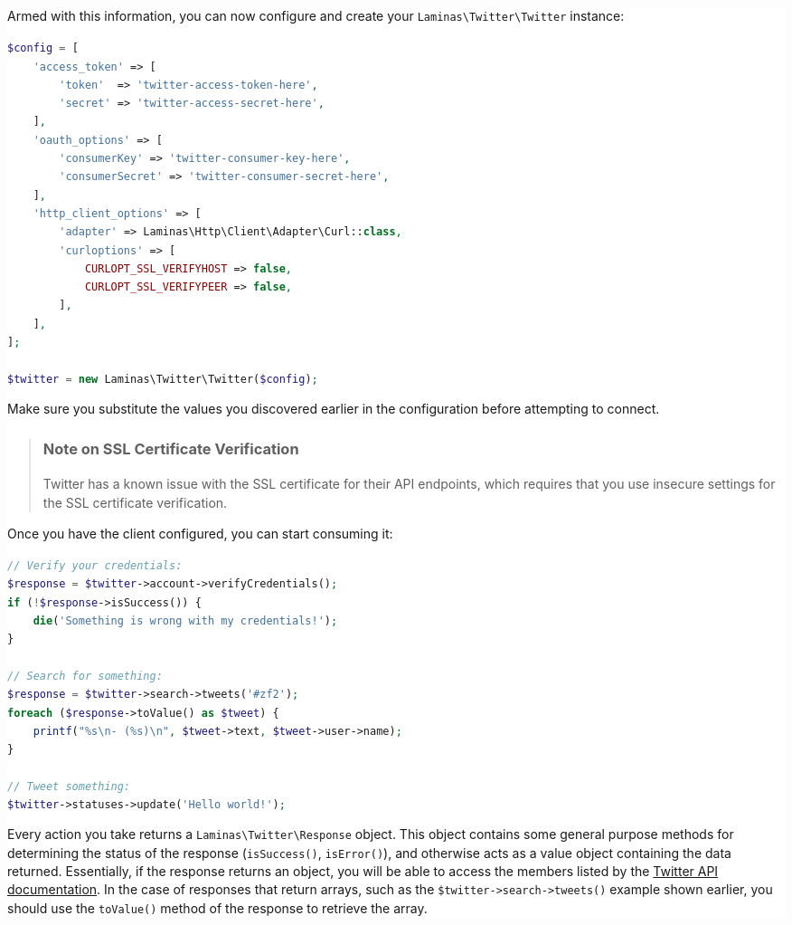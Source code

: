 Armed with this information, you can now configure and create your
`Laminas\Twitter\Twitter` instance:

```php
$config = [
    'access_token' => [
        'token'  => 'twitter-access-token-here',
        'secret' => 'twitter-access-secret-here',
    ],
    'oauth_options' => [
        'consumerKey' => 'twitter-consumer-key-here',
        'consumerSecret' => 'twitter-consumer-secret-here',
    ],
    'http_client_options' => [
        'adapter' => Laminas\Http\Client\Adapter\Curl::class,
        'curloptions' => [
            CURLOPT_SSL_VERIFYHOST => false,
            CURLOPT_SSL_VERIFYPEER => false,
        ],
    ],
];

$twitter = new Laminas\Twitter\Twitter($config);
```

Make sure you substitute the values you discovered earlier in the
configuration before attempting to connect.

> ### Note on SSL Certificate Verification
>
> Twitter has a known issue with the SSL certificate for their API
> endpoints, which requires that you use insecure settings for the SSL
> certificate verification.

Once you have the client configured, you can start consuming it:

```php
// Verify your credentials:
$response = $twitter->account->verifyCredentials();
if (!$response->isSuccess()) {
    die('Something is wrong with my credentials!');
}

// Search for something:
$response = $twitter->search->tweets('#zf2');
foreach ($response->toValue() as $tweet) {
    printf("%s\n- (%s)\n", $tweet->text, $tweet->user->name);
}

// Tweet something:
$twitter->statuses->update('Hello world!');
```

Every action you take returns a `Laminas\Twitter\Response`
object. This object contains some general purpose methods for
determining the status of the response (`isSuccess()`, `isError()`), and
otherwise acts as a value object containing the data returned.
Essentially, if the response returns an object, you will be able to
access the members listed by the
[Twitter API documentation](https://developer.twitter.com/en/docs/api-reference-index).
In the case of responses that return arrays, such as the `$twitter->search->tweets()`
example shown earlier, you should use the `toValue()` method of the
response to retrieve the array.
